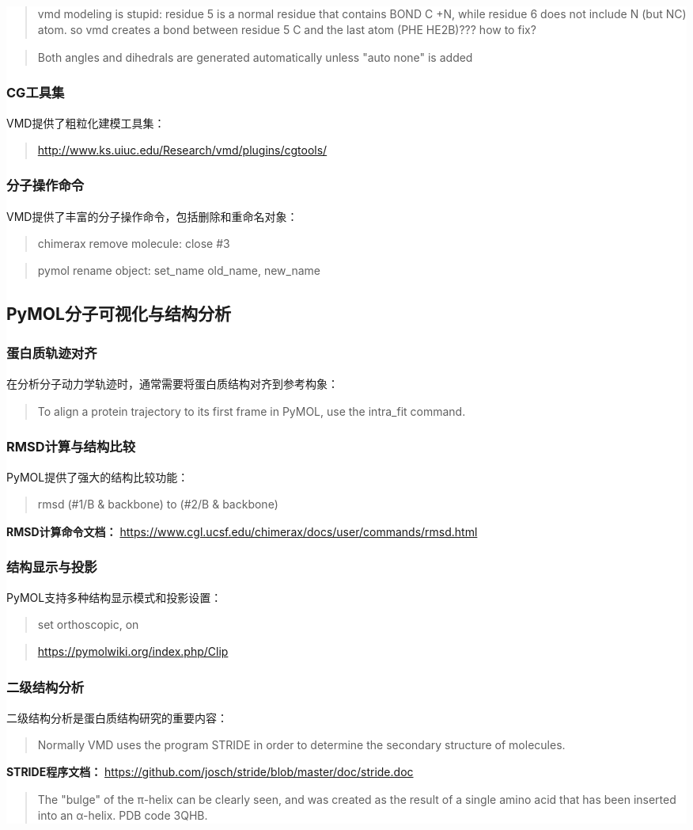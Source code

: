 > vmd modeling is stupid: residue 5 is a normal residue that contains BOND C +N, while residue 6 does not include N (but NC) atom. so vmd creates a bond between residue 5 C and the last atom (PHE HE2B)??? how to fix?

> Both angles and dihedrals are generated automatically unless "auto none" is added

### CG工具集

VMD提供了粗粒化建模工具集：

> http://www.ks.uiuc.edu/Research/vmd/plugins/cgtools/

### 分子操作命令

VMD提供了丰富的分子操作命令，包括删除和重命名对象：

> chimerax remove molecule: close #3

> pymol rename object: set_name old_name, new_name

## PyMOL分子可视化与结构分析

### 蛋白质轨迹对齐

在分析分子动力学轨迹时，通常需要将蛋白质结构对齐到参考构象：

> To align a protein trajectory to its first frame in PyMOL, use the intra_fit command.

### RMSD计算与结构比较

PyMOL提供了强大的结构比较功能：

> rmsd (#1/B & backbone) to (#2/B & backbone)

**RMSD计算命令文档：**
https://www.cgl.ucsf.edu/chimerax/docs/user/commands/rmsd.html

### 结构显示与投影

PyMOL支持多种结构显示模式和投影设置：

> set orthoscopic, on

> https://pymolwiki.org/index.php/Clip

### 二级结构分析

二级结构分析是蛋白质结构研究的重要内容：

> Normally VMD uses the program STRIDE in order to determine the secondary structure of molecules.

**STRIDE程序文档：**
https://github.com/josch/stride/blob/master/doc/stride.doc

> The "bulge" of the π-helix can be clearly seen, and was created as the result of a single amino acid that has been inserted into an α-helix. PDB code 3QHB.

